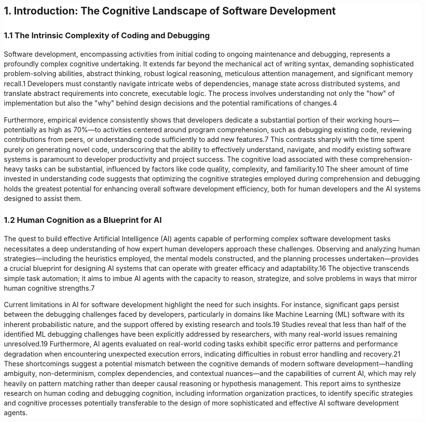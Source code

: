 ##  **1\. Introduction: The Cognitive Landscape of Software Development**

### **1.1 The Intrinsic Complexity of Coding and Debugging**

Software development, encompassing activities from initial coding to ongoing maintenance and debugging, represents a profoundly complex cognitive undertaking. It extends far beyond the mechanical act of writing syntax, demanding sophisticated problem-solving abilities, abstract thinking, robust logical reasoning, meticulous attention management, and significant memory recall.1 Developers must constantly navigate intricate webs of dependencies, manage state across distributed systems, and translate abstract requirements into concrete, executable logic. The process involves understanding not only the "how" of implementation but also the "why" behind design decisions and the potential ramifications of changes.4

Furthermore, empirical evidence consistently shows that developers dedicate a substantial portion of their working hours—potentially as high as 70%—to activities centered around program comprehension, such as debugging existing code, reviewing contributions from peers, or understanding code sufficiently to add new features.7 This contrasts sharply with the time spent purely on generating novel code, underscoring that the ability to effectively understand, navigate, and modify existing software systems is paramount to developer productivity and project success. The cognitive load associated with these comprehension-heavy tasks can be substantial, influenced by factors like code quality, complexity, and familiarity.10 The sheer amount of time invested in understanding code suggests that optimizing the cognitive strategies employed during comprehension and debugging holds the greatest potential for enhancing overall software development efficiency, both for human developers and the AI systems designed to assist them.

### **1.2 Human Cognition as a Blueprint for AI**

The quest to build effective Artificial Intelligence (AI) agents capable of performing complex software development tasks necessitates a deep understanding of how expert human developers approach these challenges. Observing and analyzing human strategies—including the heuristics employed, the mental models constructed, and the planning processes undertaken—provides a crucial blueprint for designing AI systems that can operate with greater efficacy and adaptability.16 The objective transcends simple task automation; it aims to imbue AI agents with the capacity to reason, strategize, and solve problems in ways that mirror human cognitive strengths.7

Current limitations in AI for software development highlight the need for such insights. For instance, significant gaps persist between the debugging challenges faced by developers, particularly in domains like Machine Learning (ML) software with its inherent probabilistic nature, and the support offered by existing research and tools.19 Studies reveal that less than half of the identified ML debugging challenges have been explicitly addressed by researchers, with many real-world issues remaining unresolved.19 Furthermore, AI agents evaluated on real-world coding tasks exhibit specific error patterns and performance degradation when encountering unexpected execution errors, indicating difficulties in robust error handling and recovery.21 These shortcomings suggest a potential mismatch between the cognitive demands of modern software development—handling ambiguity, non-determinism, complex dependencies, and contextual nuances—and the capabilities of current AI, which may rely heavily on pattern matching rather than deeper causal reasoning or hypothesis management. This report aims to synthesize research on human coding and debugging cognition, including information organization practices, to identify specific strategies and cognitive processes potentially transferable to the design of more sophisticated and effective AI software development agents.
